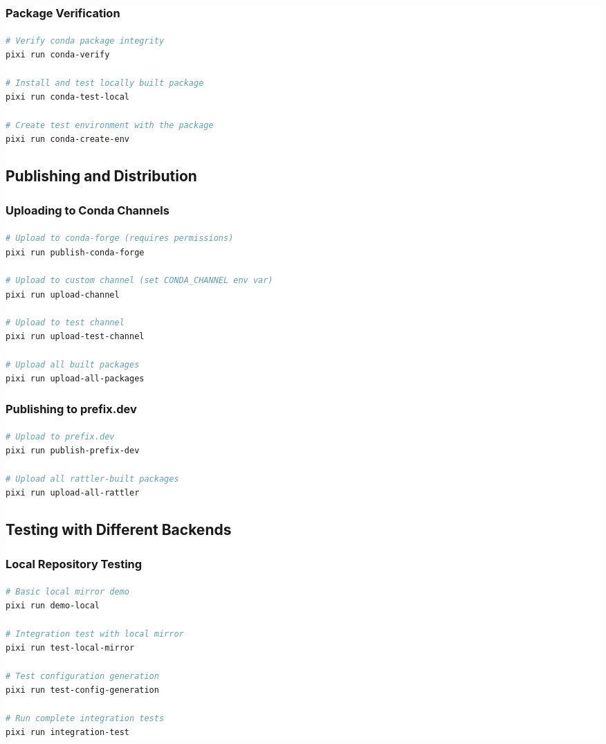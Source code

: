### Package Verification

```bash
# Verify conda package integrity
pixi run conda-verify

# Install and test locally built package
pixi run conda-test-local

# Create test environment with the package
pixi run conda-create-env
```

## Publishing and Distribution

### Uploading to Conda Channels

```bash
# Upload to conda-forge (requires permissions)
pixi run publish-conda-forge

# Upload to custom channel (set CONDA_CHANNEL env var)
pixi run upload-channel

# Upload to test channel
pixi run upload-test-channel

# Upload all built packages
pixi run upload-all-packages
```

### Publishing to prefix.dev

```bash
# Upload to prefix.dev
pixi run publish-prefix-dev

# Upload all rattler-built packages
pixi run upload-all-rattler
```

## Testing with Different Backends

### Local Repository Testing

```bash
# Basic local mirror demo
pixi run demo-local

# Integration test with local mirror
pixi run test-local-mirror

# Test configuration generation
pixi run test-config-generation

# Run complete integration tests
pixi run integration-test
```
